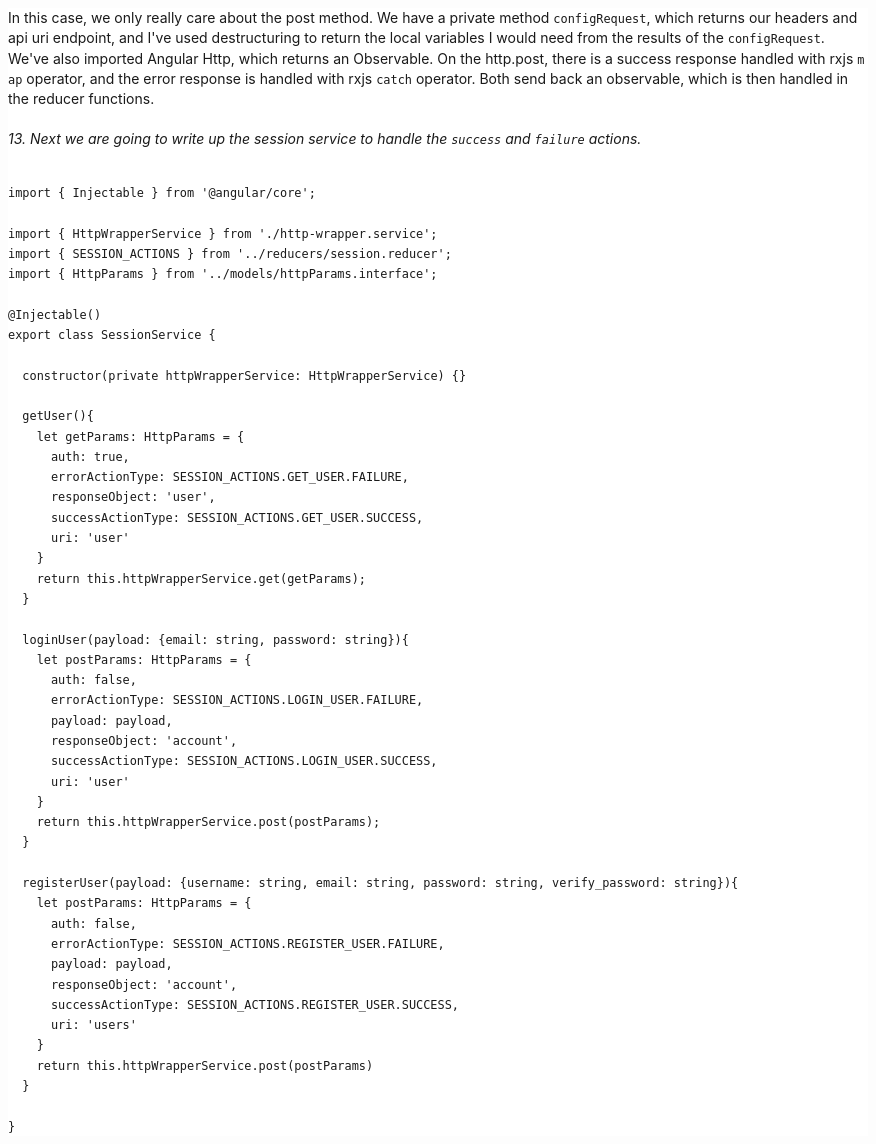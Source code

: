 
In this case, we only really care about the post method. We have a private method `configRequest`, which returns our headers and api uri endpoint, and I've used destructuring to return the local variables I would need from the results of the `configRequest`.  We've also imported Angular Http, which returns an Observable.  On the http.post, there is a success response handled with rxjs `map` operator, and the error response is handled with rxjs `catch` operator. Both send back an observable, which is then handled in the reducer functions.  

###### 13. Next we are going to write up the session service to handle the `success` and `failure` actions.

```
import { Injectable } from '@angular/core';

import { HttpWrapperService } from './http-wrapper.service';
import { SESSION_ACTIONS } from '../reducers/session.reducer';
import { HttpParams } from '../models/httpParams.interface';

@Injectable()
export class SessionService {

  constructor(private httpWrapperService: HttpWrapperService) {}

  getUser(){
    let getParams: HttpParams = {
      auth: true,
      errorActionType: SESSION_ACTIONS.GET_USER.FAILURE,
      responseObject: 'user',
      successActionType: SESSION_ACTIONS.GET_USER.SUCCESS,
      uri: 'user'
    }
    return this.httpWrapperService.get(getParams);
  }

  loginUser(payload: {email: string, password: string}){
    let postParams: HttpParams = {
      auth: false,
      errorActionType: SESSION_ACTIONS.LOGIN_USER.FAILURE,
      payload: payload,
      responseObject: 'account',
      successActionType: SESSION_ACTIONS.LOGIN_USER.SUCCESS,
      uri: 'user'
    }
    return this.httpWrapperService.post(postParams);
  }

  registerUser(payload: {username: string, email: string, password: string, verify_password: string}){
    let postParams: HttpParams = {
      auth: false,
      errorActionType: SESSION_ACTIONS.REGISTER_USER.FAILURE,
      payload: payload,
      responseObject: 'account',
      successActionType: SESSION_ACTIONS.REGISTER_USER.SUCCESS,
      uri: 'users'
    }
    return this.httpWrapperService.post(postParams)
  }

}
```
